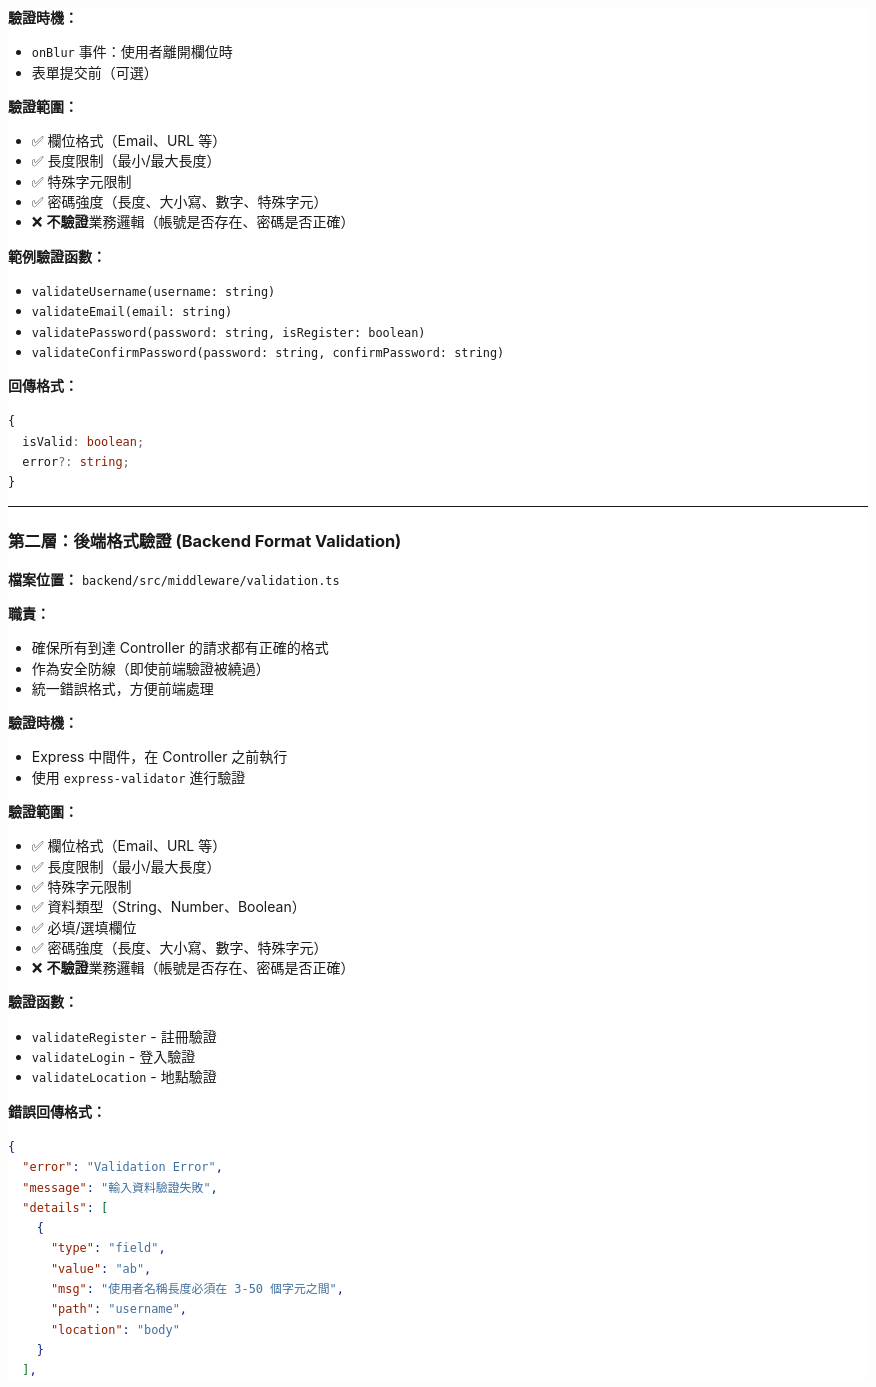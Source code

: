 **驗證時機：**
- `onBlur` 事件：使用者離開欄位時
- 表單提交前（可選）

**驗證範圍：**
- ✅ 欄位格式（Email、URL 等）
- ✅ 長度限制（最小/最大長度）
- ✅ 特殊字元限制
- ✅ 密碼強度（長度、大小寫、數字、特殊字元）
- ❌ **不驗證**業務邏輯（帳號是否存在、密碼是否正確）

**範例驗證函數：**
- `validateUsername(username: string)`
- `validateEmail(email: string)`
- `validatePassword(password: string, isRegister: boolean)`
- `validateConfirmPassword(password: string, confirmPassword: string)`

**回傳格式：**
```typescript
{
  isValid: boolean;
  error?: string;
}
```

---

### **第二層：後端格式驗證 (Backend Format Validation)**

**檔案位置：** `backend/src/middleware/validation.ts`

**職責：**
- 確保所有到達 Controller 的請求都有正確的格式
- 作為安全防線（即使前端驗證被繞過）
- 統一錯誤格式，方便前端處理

**驗證時機：**
- Express 中間件，在 Controller 之前執行
- 使用 `express-validator` 進行驗證

**驗證範圍：**
- ✅ 欄位格式（Email、URL 等）
- ✅ 長度限制（最小/最大長度）
- ✅ 特殊字元限制
- ✅ 資料類型（String、Number、Boolean）
- ✅ 必填/選填欄位
- ✅ 密碼強度（長度、大小寫、數字、特殊字元）
- ❌ **不驗證**業務邏輯（帳號是否存在、密碼是否正確）

**驗證函數：**
- `validateRegister` - 註冊驗證
- `validateLogin` - 登入驗證
- `validateLocation` - 地點驗證

**錯誤回傳格式：**
```json
{
  "error": "Validation Error",
  "message": "輸入資料驗證失敗",
  "details": [
    {
      "type": "field",
      "value": "ab",
      "msg": "使用者名稱長度必須在 3-50 個字元之間",
      "path": "username",
      "location": "body"
    }
  ],
```